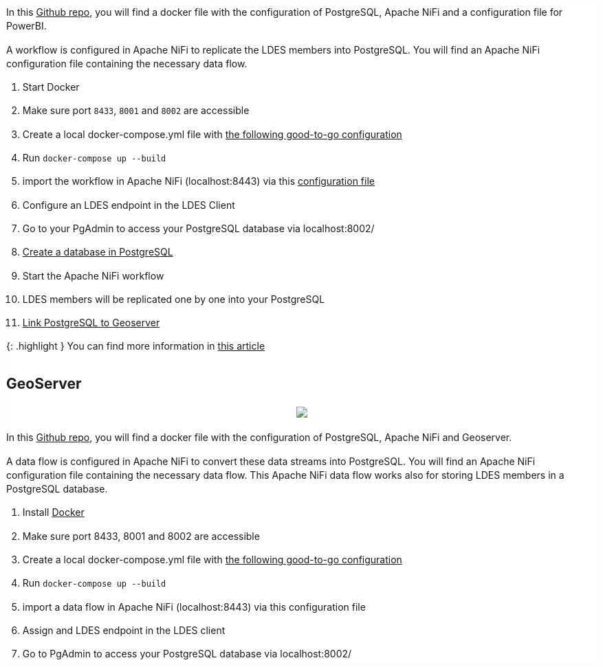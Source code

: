 In this [Github repo](https://github.com/Informatievlaanderen/VSDS-LDESDemo/tree/master/geoserver), you will find a docker file with the configuration of PostgreSQL, Apache NiFi and a configuration file for PowerBI.

A workflow is configured in Apache NiFi to replicate the LDES members into PostgreSQL. You will find an Apache NiFi configuration file containing the necessary data flow.

1. Start Docker

2. Make sure port `8433`, `8001` and `8002` are accessible

3. Create a local docker-compose.yml file with [the following good-to-go configuration](https://github.com/Informatievlaanderen/VSDS-LDESDemo/blob/master/geoserver/docker-compose.yml)

4. Run `docker-compose up --build`

5. import the workflow in Apache NiFi (localhost:8443) via this [configuration file](https://github.com/Informatievlaanderen/VSDS-LDESDemo/blob/master/geoserver/Gipod2GeoServer.json)

6. Configure an LDES endpoint in the LDES Client

7. Go to your PgAdmin to access your PostgreSQL database via localhost:8002/

8. [Create a database in PostgreSQL](https://www.tutorialspoint.com/postgresql/postgresql_create_database.htm)

9. Start the Apache NiFi workflow

10. LDES members will be replicated one by one into your PostgreSQL

11. [Link PostgreSQL to Geoserver](https://docs.geoserver.org/latest/en/user/data/database/postgis.html)

{: .highlight }
You can find more information in [this article](https://medium.com/p/5cd8379d32)

## GeoServer

<p align="center"><img src="/VSDS-Tech-Docs/images/geoserver.png"  width="80%" text-align="center"></p>

In this [Github repo](https://github.com/Informatievlaanderen/VSDS-LDESDemo/tree/master/geoserver), you will find a docker file with the configuration of PostgreSQL, Apache NiFi and Geoserver.

A data flow is configured in Apache NiFi to convert these data streams into PostgreSQL. You will find an Apache NiFi configuration file containing the necessary data flow. This Apache NiFi data flow works also for storing LDES members in a PostgreSQL database.

1. Install [Docker](https://www.docker.com/)

2. Make sure port 8433, 8001 and 8002 are accessible

3. Create a local docker-compose.yml file with [the following good-to-go configuration](https://github.com/Informatievlaanderen/VSDS-LDESDemo/blob/master/geoserver/docker-compose.yml)

4. Run `docker-compose up --build`

5. import a data flow in Apache NiFi (localhost:8443) via this configuration file
6. Assign and LDES endpoint in the LDES client

7. Go to PgAdmin to access your PostgreSQL database via localhost:8002/
